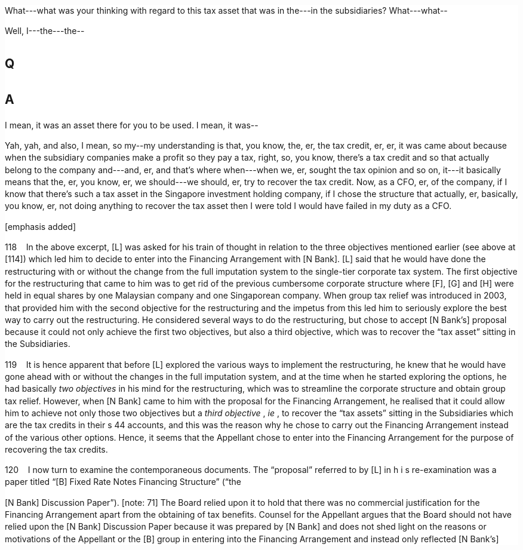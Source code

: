  What---what was your thinking with regard to this tax asset that was in the---in the subsidiaries? What---what--

 Well, I---the---the--


## Q 

## A 

 I mean, it was an asset there for you to be used. I mean, it was--

 Yah, yah, and also, I mean, so my--my understanding is that, you know, the, er, the tax credit, er, er, it was came about because when the subsidiary companies make a profit so they pay a tax, right, so, you know, there’s a tax credit and so that actually belong to the company and---and, er, and that’s where when---when we, er, sought the tax opinion and so on, it---it basically means that the, er, you know, er, we should---we should, er, try to recover the tax credit. Now, as a CFO, er, of the company, if I know that there’s such a tax asset in the Singapore investment holding company, if I chose the structure that actually, er, basically, you know, er, not doing anything to recover the tax asset then I were told I would have failed in my duty as a CFO. 

 [emphasis added] 

118    In the above excerpt, [L] was asked for his train of thought in relation to the three objectives mentioned earlier (see above at [114]) which led him to decide to enter into the Financing Arrangement with [N Bank]. [L] said that he would have done the restructuring with or without the change from the full imputation system to the single-tier corporate tax system. The first objective for the restructuring that came to him was to get rid of the previous cumbersome corporate structure where [F], [G] and [H] were held in equal shares by one Malaysian company and one Singaporean company. When group tax relief was introduced in 2003, that provided him with the second objective for the restructuring and the impetus from this led him to seriously explore the best way to carry out the restructuring. He considered several ways to do the restructuring, but chose to accept [N Bank’s] proposal because it could not only achieve the first two objectives, but also a third objective, which was to recover the “tax asset” sitting in the Subsidiaries. 

119    It is hence apparent that before [L] explored the various ways to implement the restructuring, he knew that he would have gone ahead with or without the changes in the full imputation system, and at the time when he started exploring the options, he had basically _two objectives_ in his mind for the restructuring, which was to streamline the corporate structure and obtain group tax relief. However, when [N Bank] came to him with the proposal for the Financing Arrangement, he realised that it could allow him to achieve not only those two objectives but a _third objective_ , _ie_ , to recover the “tax assets” sitting in the Subsidiaries which are the tax credits in their s 44 accounts, and this was the reason why he chose to carry out the Financing Arrangement instead of the various other options. Hence, it seems that the Appellant chose to enter into the Financing Arrangement for the purpose of recovering the tax credits. 

120    I now turn to examine the contemporaneous documents. The “proposal” referred to by [L] in h i s re-examination was a paper titled “[B] Fixed Rate Notes Financing Structure” (“the 

[N Bank] Discussion Paper”). [note: 71] The Board relied upon it to hold that there was no commercial justification for the Financing Arrangement apart from the obtaining of tax benefits. Counsel for the Appellant argues that the Board should not have relied upon the [N Bank] Discussion Paper because it was prepared by [N Bank] and does not shed light on the reasons or motivations of the Appellant or the [B] group in entering into the Financing Arrangement and instead only reflected [N Bank’s] 
